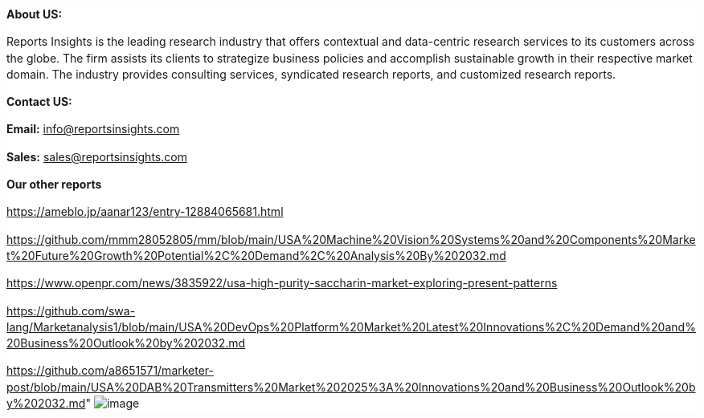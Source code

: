 <strong><strong>About US</strong>:</strong>

Reports Insights is the leading research industry that offers contextual and data-centric research services to its customers across the globe. The firm assists its clients to strategize business policies and accomplish sustainable growth in their respective market domain. The industry provides consulting services, syndicated research reports, and customized research reports.

<strong>Contact US:</strong>

<p class=""""><b>Email:</b> <a href=mailto:info@reportsinsights.com>info@reportsinsights.com</a></p>
<p class=""""><b>Sales:</b> <a href=mailto:sales@reportsinsights.com>sales@reportsinsights.com</a></p>

<strong>Our other reports</strong>

<a href=https://ameblo.jp/aanar123/entry-12884065681.html>https://ameblo.jp/aanar123/entry-12884065681.html</a>

<a href=https://github.com/mmm28052805/mm/blob/main/USA%20Machine%20Vision%20Systems%20and%20Components%20Market%20Future%20Growth%20Potential%2C%20Demand%2C%20Analysis%20By%202032.md>https://github.com/mmm28052805/mm/blob/main/USA%20Machine%20Vision%20Systems%20and%20Components%20Market%20Future%20Growth%20Potential%2C%20Demand%2C%20Analysis%20By%202032.md</a>

<a href=https://www.openpr.com/news/3835922/usa-high-purity-saccharin-market-exploring-present-patterns>https://www.openpr.com/news/3835922/usa-high-purity-saccharin-market-exploring-present-patterns</a>

<a href=https://github.com/swa-lang/Marketanalysis1/blob/main/USA%20DevOps%20Platform%20Market%20Latest%20Innovations%2C%20Demand%20and%20Business%20Outlook%20by%202032.md>https://github.com/swa-lang/Marketanalysis1/blob/main/USA%20DevOps%20Platform%20Market%20Latest%20Innovations%2C%20Demand%20and%20Business%20Outlook%20by%202032.md</a>

<a href=https://github.com/a8651571/marketer-post/blob/main/USA%20DAB%20Transmitters%20Market%202025%3A%20Innovations%20and%20Business%20Outlook%20by%202032.md>https://github.com/a8651571/marketer-post/blob/main/USA%20DAB%20Transmitters%20Market%202025%3A%20Innovations%20and%20Business%20Outlook%20by%202032.md</a>"
![image](https://github.com/user-attachments/assets/690b5d64-229b-46e8-b787-471537eb0878)
